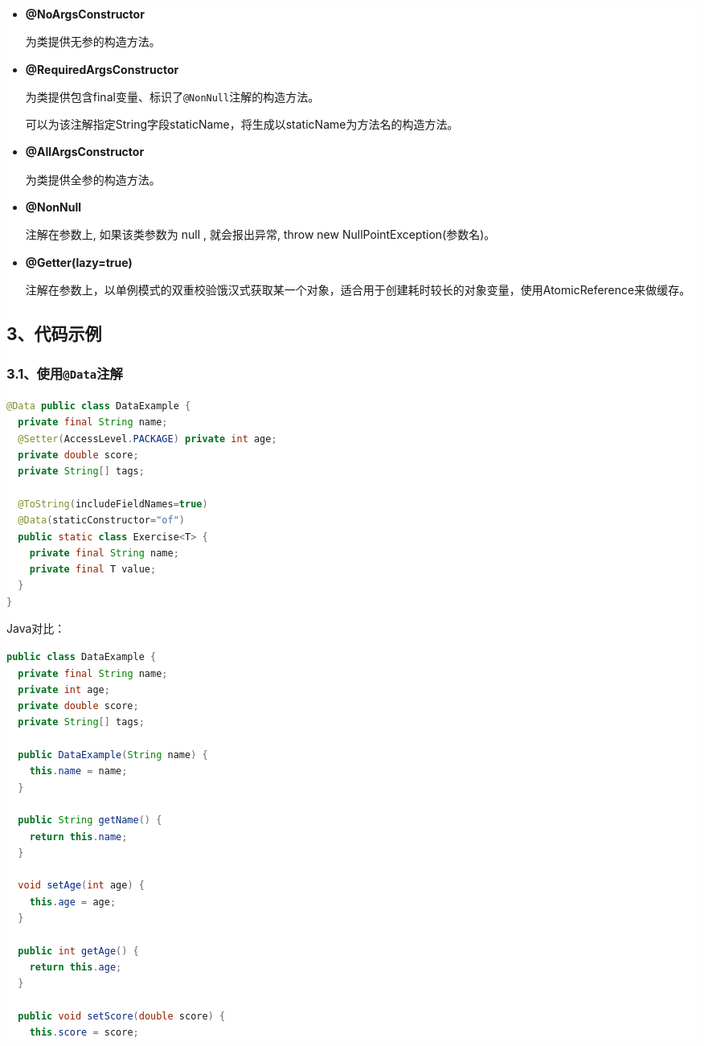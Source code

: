 * **@NoArgsConstructor**

  为类提供无参的构造方法。

* **@RequiredArgsConstructor**

  为类提供包含final变量、标识了`@NonNull`注解的构造方法。

  可以为该注解指定String字段staticName，将生成以staticName为方法名的构造方法。

* **@AllArgsConstructor**

  为类提供全参的构造方法。

* **@NonNull**

  注解在参数上, 如果该类参数为 null , 就会报出异常,  throw new NullPointException(参数名)。

* **@Getter(lazy=true)**

  注解在参数上，以单例模式的双重校验饿汉式获取某一个对象，适合用于创建耗时较长的对象变量，使用AtomicReference来做缓存。

## 3、代码示例

### 3.1、使用`@Data`注解

```java
@Data public class DataExample {
  private final String name;
  @Setter(AccessLevel.PACKAGE) private int age;
  private double score;
  private String[] tags;
  
  @ToString(includeFieldNames=true)
  @Data(staticConstructor="of")
  public static class Exercise<T> {
    private final String name;
    private final T value;
  }
}
```

Java对比：

```java
public class DataExample {
  private final String name;
  private int age;
  private double score;
  private String[] tags;
  
  public DataExample(String name) {
    this.name = name;
  }
  
  public String getName() {
    return this.name;
  }
  
  void setAge(int age) {
    this.age = age;
  }
  
  public int getAge() {
    return this.age;
  }
  
  public void setScore(double score) {
    this.score = score;
```